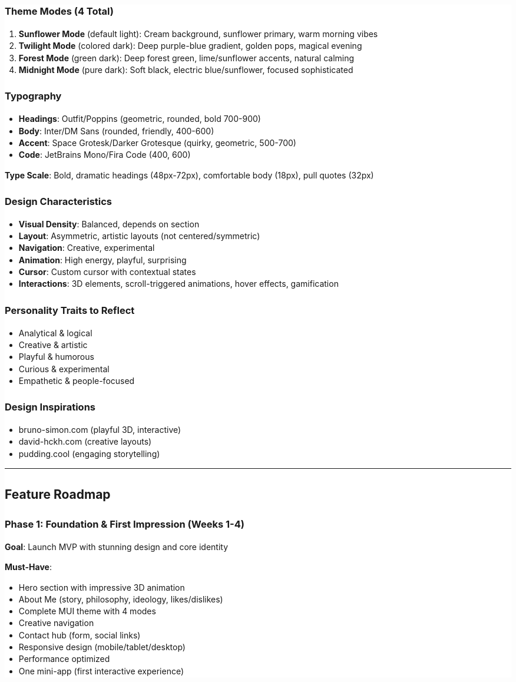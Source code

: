 ### Theme Modes (4 Total)
1. **Sunflower Mode** (default light): Cream background, sunflower primary, warm morning vibes
2. **Twilight Mode** (colored dark): Deep purple-blue gradient, golden pops, magical evening
3. **Forest Mode** (green dark): Deep forest green, lime/sunflower accents, natural calming
4. **Midnight Mode** (pure dark): Soft black, electric blue/sunflower, focused sophisticated

### Typography
- **Headings**: Outfit/Poppins (geometric, rounded, bold 700-900)
- **Body**: Inter/DM Sans (rounded, friendly, 400-600)
- **Accent**: Space Grotesk/Darker Grotesque (quirky, geometric, 500-700)
- **Code**: JetBrains Mono/Fira Code (400, 600)

**Type Scale**: Bold, dramatic headings (48px-72px), comfortable body (18px), pull quotes (32px)

### Design Characteristics
- **Visual Density**: Balanced, depends on section
- **Layout**: Asymmetric, artistic layouts (not centered/symmetric)
- **Navigation**: Creative, experimental
- **Animation**: High energy, playful, surprising
- **Cursor**: Custom cursor with contextual states
- **Interactions**: 3D elements, scroll-triggered animations, hover effects, gamification

### Personality Traits to Reflect
- Analytical & logical
- Creative & artistic
- Playful & humorous
- Curious & experimental
- Empathetic & people-focused

### Design Inspirations
- bruno-simon.com (playful 3D, interactive)
- david-hckh.com (creative layouts)
- pudding.cool (engaging storytelling)

---

## Feature Roadmap

### Phase 1: Foundation & First Impression (Weeks 1-4)
**Goal**: Launch MVP with stunning design and core identity

**Must-Have**:
- Hero section with impressive 3D animation
- About Me (story, philosophy, ideology, likes/dislikes)
- Complete MUI theme with 4 modes
- Creative navigation
- Contact hub (form, social links)
- Responsive design (mobile/tablet/desktop)
- Performance optimized
- One mini-app (first interactive experience)
